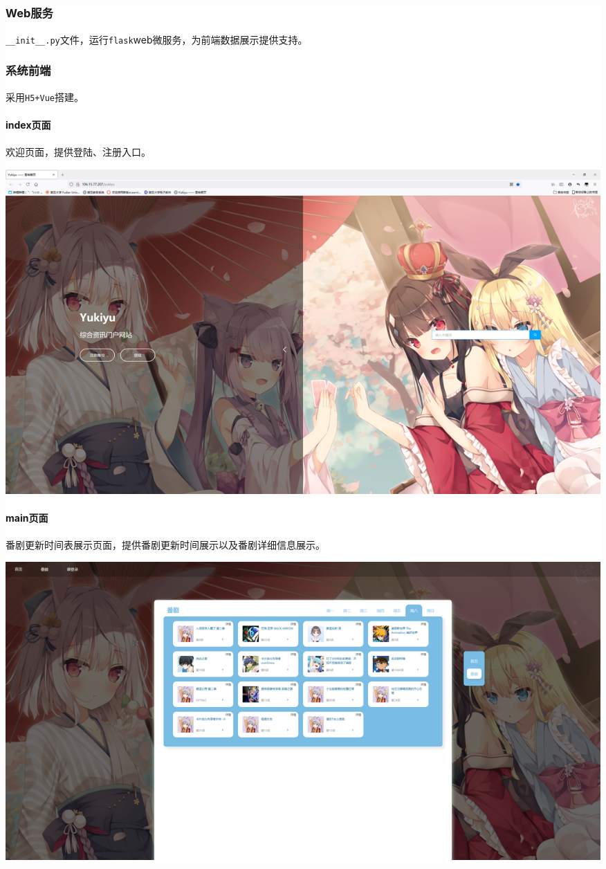 ### Web服务

`__init__.py`文件，运行`flask`web微服务，为前端数据展示提供支持。

### 系统前端

采用`H5+Vue`搭建。

#### index页面

欢迎页面，提供登陆、注册入口。

![image-20210605093856905](README.assets/image-20210605093856905.png)

#### main页面

番剧更新时间表展示页面，提供番剧更新时间展示以及番剧详细信息展示。

![image-20210605093915848](README.assets/image-20210605093915848.png)
